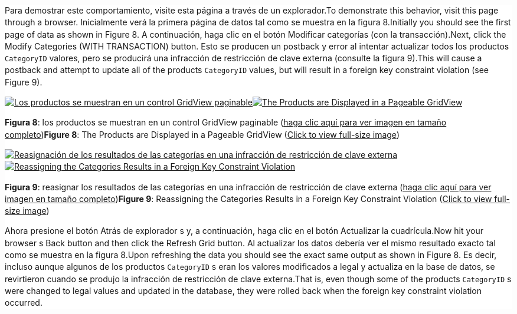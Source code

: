 <span data-ttu-id="2f752-279">Para demostrar este comportamiento, visite esta página a través de un explorador.</span><span class="sxs-lookup"><span data-stu-id="2f752-279">To demonstrate this behavior, visit this page through a browser.</span></span> <span data-ttu-id="2f752-280">Inicialmente verá la primera página de datos tal como se muestra en la figura 8.</span><span class="sxs-lookup"><span data-stu-id="2f752-280">Initially you should see the first page of data as shown in Figure 8.</span></span> <span data-ttu-id="2f752-281">A continuación, haga clic en el botón Modificar categorías (con la transacción).</span><span class="sxs-lookup"><span data-stu-id="2f752-281">Next, click the Modify Categories (WITH TRANSACTION) button.</span></span> <span data-ttu-id="2f752-282">Esto se producen un postback y error al intentar actualizar todos los productos `CategoryID` valores, pero se producirá una infracción de restricción de clave externa (consulte la figura 9).</span><span class="sxs-lookup"><span data-stu-id="2f752-282">This will cause a postback and attempt to update all of the products `CategoryID` values, but will result in a foreign key constraint violation (see Figure 9).</span></span>


<span data-ttu-id="2f752-283">[![Los productos se muestran en un control GridView paginable](wrapping-database-modifications-within-a-transaction-cs/_static/image8.gif)](wrapping-database-modifications-within-a-transaction-cs/_static/image9.png)</span><span class="sxs-lookup"><span data-stu-id="2f752-283">[![The Products are Displayed in a Pageable GridView](wrapping-database-modifications-within-a-transaction-cs/_static/image8.gif)](wrapping-database-modifications-within-a-transaction-cs/_static/image9.png)</span></span>

<span data-ttu-id="2f752-284">**Figura 8**: los productos se muestran en un control GridView paginable ([haga clic aquí para ver imagen en tamaño completo](wrapping-database-modifications-within-a-transaction-cs/_static/image10.png))</span><span class="sxs-lookup"><span data-stu-id="2f752-284">**Figure 8**: The Products are Displayed in a Pageable GridView ([Click to view full-size image](wrapping-database-modifications-within-a-transaction-cs/_static/image10.png))</span></span>


<span data-ttu-id="2f752-285">[![Reasignación de los resultados de las categorías en una infracción de restricción de clave externa](wrapping-database-modifications-within-a-transaction-cs/_static/image9.gif)](wrapping-database-modifications-within-a-transaction-cs/_static/image11.png)</span><span class="sxs-lookup"><span data-stu-id="2f752-285">[![Reassigning the Categories Results in a Foreign Key Constraint Violation](wrapping-database-modifications-within-a-transaction-cs/_static/image9.gif)](wrapping-database-modifications-within-a-transaction-cs/_static/image11.png)</span></span>

<span data-ttu-id="2f752-286">**Figura 9**: reasignar los resultados de las categorías en una infracción de restricción de clave externa ([haga clic aquí para ver imagen en tamaño completo](wrapping-database-modifications-within-a-transaction-cs/_static/image12.png))</span><span class="sxs-lookup"><span data-stu-id="2f752-286">**Figure 9**: Reassigning the Categories Results in a Foreign Key Constraint Violation ([Click to view full-size image](wrapping-database-modifications-within-a-transaction-cs/_static/image12.png))</span></span>


<span data-ttu-id="2f752-287">Ahora presione el botón Atrás de explorador s y, a continuación, haga clic en el botón Actualizar la cuadrícula.</span><span class="sxs-lookup"><span data-stu-id="2f752-287">Now hit your browser s Back button and then click the Refresh Grid button.</span></span> <span data-ttu-id="2f752-288">Al actualizar los datos debería ver el mismo resultado exacto tal como se muestra en la figura 8.</span><span class="sxs-lookup"><span data-stu-id="2f752-288">Upon refreshing the data you should see the exact same output as shown in Figure 8.</span></span> <span data-ttu-id="2f752-289">Es decir, incluso aunque algunos de los productos `CategoryID` s eran los valores modificados a legal y actualiza en la base de datos, se revirtieron cuando se produjo la infracción de restricción de clave externa.</span><span class="sxs-lookup"><span data-stu-id="2f752-289">That is, even though some of the products `CategoryID` s were changed to legal values and updated in the database, they were rolled back when the foreign key constraint violation occurred.</span></span>
